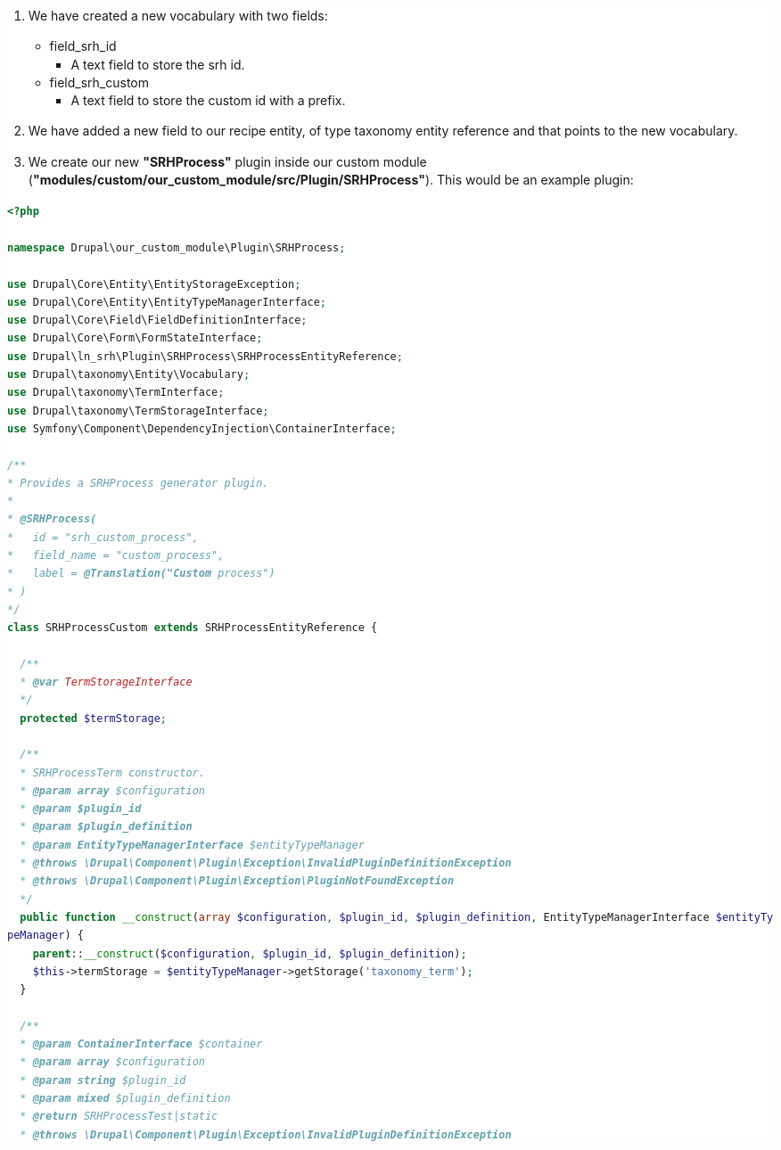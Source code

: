   1. We have created a new vocabulary with two fields:
      * field_srh_id
        * A text field to store the srh id.
      * field_srh_custom
        * A text field to store the custom id with a prefix.

  2. We have added a new field to our recipe entity, of type taxonomy entity reference and that points to the new vocabulary.

  3. We create our new **"SRHProcess"** plugin inside our custom module (__"modules/custom/our_custom_module/src/Plugin/SRHProcess"__). This would be an example plugin:

  ```PHP
  <?php

  namespace Drupal\our_custom_module\Plugin\SRHProcess;

  use Drupal\Core\Entity\EntityStorageException;
  use Drupal\Core\Entity\EntityTypeManagerInterface;
  use Drupal\Core\Field\FieldDefinitionInterface;
  use Drupal\Core\Form\FormStateInterface;
  use Drupal\ln_srh\Plugin\SRHProcess\SRHProcessEntityReference;
  use Drupal\taxonomy\Entity\Vocabulary;
  use Drupal\taxonomy\TermInterface;
  use Drupal\taxonomy\TermStorageInterface;
  use Symfony\Component\DependencyInjection\ContainerInterface;

  /**
  * Provides a SRHProcess generator plugin.
  *
  * @SRHProcess(
  *   id = "srh_custom_process",
  *   field_name = "custom_process",
  *   label = @Translation("Custom process")
  * )
  */
  class SRHProcessCustom extends SRHProcessEntityReference {

    /**
    * @var TermStorageInterface
    */
    protected $termStorage;

    /**
    * SRHProcessTerm constructor.
    * @param array $configuration
    * @param $plugin_id
    * @param $plugin_definition
    * @param EntityTypeManagerInterface $entityTypeManager
    * @throws \Drupal\Component\Plugin\Exception\InvalidPluginDefinitionException
    * @throws \Drupal\Component\Plugin\Exception\PluginNotFoundException
    */
    public function __construct(array $configuration, $plugin_id, $plugin_definition, EntityTypeManagerInterface $entityTypeManager) {
      parent::__construct($configuration, $plugin_id, $plugin_definition);
      $this->termStorage = $entityTypeManager->getStorage('taxonomy_term');
    }

    /**
    * @param ContainerInterface $container
    * @param array $configuration
    * @param string $plugin_id
    * @param mixed $plugin_definition
    * @return SRHProcessTest|static
    * @throws \Drupal\Component\Plugin\Exception\InvalidPluginDefinitionException
  ```